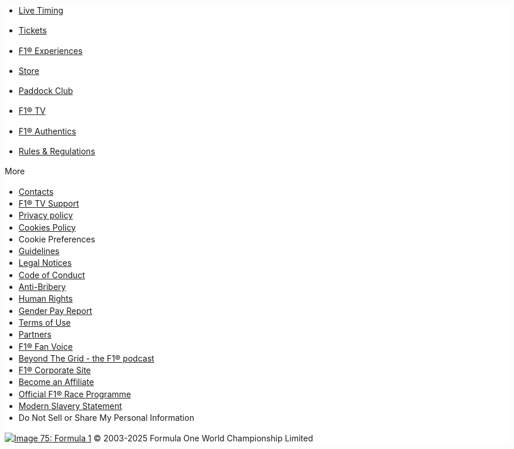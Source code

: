 *   [Live Timing](https://www.formula1.com/en/timing/f1-live)

*   [Tickets](https://tickets.formula1.com/)
*   [F1® Experiences](https://f1experiences.com/?utm_source=formula1.com&utm_medium=referral&utm_campaign=general)
*   [Store](https://f1store.formula1.com/en/?_s=bm-fi-f1-prtsite-topnav-230720-jm)
*   [Paddock Club](https://tickets.formula1.com/en/pc-paddock-club)
*   [F1® TV](https://f1tv.formula1.com/)
*   [F1® Authentics](https://www.f1authentics.com/)

*   [Rules & Regulations](https://www.formula1.com/en/latest/article/from-fastest-lap-to-increased-rookie-running-7-rule-changes-you-need-to-know.pgdSMDnDyv1aJUgtcKPp6)

More
*   [Contacts](https://www.formula1.com/en/latest/article/faqs-and-contact-information.1TqkueKz2aRd9diRUQlq2U)
*   [F1® TV Support](https://support.f1.tv/s/?language=en_US)
*   [Privacy policy](https://account.formula1.com/#/en/privacy-policy)
*   [Cookies Policy](https://account.formula1.com/#/en/cookie-policy/)
*   Cookie Preferences 
*   [Guidelines](https://www.formula1.com/en/information/guidelines.4EOKE9RRqevL4niTK9kWyt)
*   [Legal Notices](https://www.formula1.com/en/information/legal-notices.7egvZU48hzrypubGBNcQKt)
*   [Code of Conduct](https://media.formula1.com/image/upload/v1731681061/fom-website/manual/Misc/f1_code_of_conduct/FOM_24_Code_of_Conduct_AWK_2024_R5.pdf)
*   [Anti-Bribery](https://www.formula1.com/en/information/formula-1-anti-bribery-principles.6c4e0k31Ao87urACz8RwfU)
*   [Human Rights](https://www.formula1.com/en/information/statement-of-commitment-to-respect-for-human-rights.1OC6AmJr53THNGI9TNFxjf)
*   [Gender Pay Report](https://media.formula1.com/image/upload/v1745404336/content/dam/fom-website/manual/Misc/GenderPay/F1GenderPayGapReport2025.pdf)
*   [Terms of Use](https://account.formula1.com/#/en/terms-of-use)
*   [Partners](https://www.formula1.com/en/information/formula-1-partners.2shz7bIVhGgS3ovP69N3Rs)
*   [F1® Fan Voice](https://www.f1fanvoice.com/auth/sign_in)
*   [Beyond The Grid - the F1® podcast](https://www.formula1.com/en/latest/tags/beyond-the-grid.63HGi6Q0grEg1ToZBtPNQ9)
*   [F1® Corporate Site](https://corp.formula1.com/)
*   [Become an Affiliate](https://signup.partnerize.com/signup/en/formula1)
*   [Official F1® Race Programme](https://raceprogramme.formula1.com/2025/)
*   [Modern Slavery Statement](https://www.formula1.com/en/information/formula-1-modern-slavery-statement-2024-2025.kXcj3meEwCnAtHoSNSySQ)
*   Do Not Sell or Share My Personal Information

[![Image 75: Formula 1](https://media.formula1.com/image/upload/f_auto,c_limit,w_202,q_auto/f_auto/q_auto/fom-website/etc/designs/fom-website/images/F1_75_Logo)](https://www.formula1.com/ "Formula 1")
© 2003-2025 Formula One World Championship Limited
